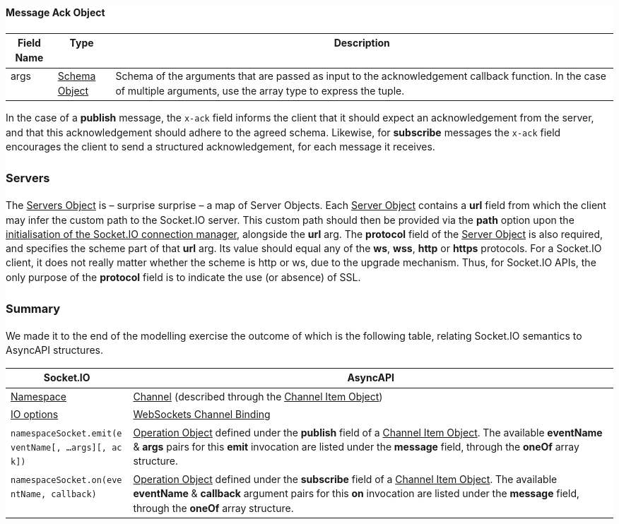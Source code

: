 #### Message Ack Object

| Field Name | Type                                                                              | Description                                                                                                                                                            |
| ---------- | --------------------------------------------------------------------------------- | ---------------------------------------------------------------------------------------------------------------------------------------------------------------------- |
| args       | [Schema Object](https://www.asyncapi.com/docs/specifications/v2.2.0#schemaObject) | Schema of the arguments that are passed as input to the acknowledgement callback function. In the case of multiple arguments, use the array type to express the tuple. |

In the case of a **publish** message, the `x-ack` field informs the client that it should expect an acknowledgement from the server, and that this acknowledgement should adhere to the agreed schema. Likewise, for **subscribe** messages the `x-ack` field encourages the client to send a structured acknowledgement, for each message it receives.

### Servers

The [Servers Object](https://www.asyncapi.com/docs/specifications/v2.2.0#serversObject) is – surprise surprise – a map of Server Objects. Each [Server Object](https://www.asyncapi.com/docs/specifications/v2.2.0#serverObject) contains a **url** field from which the client may infer the custom path to the Socket.IO server. This custom path should then be provided via the **path** option upon the [initialisation of the Socket.IO connection manager](https://socket.io/docs/v4/client-api/#io-url-options), alongside the **url** arg. The **protocol** field of the [Server Object](https://www.asyncapi.com/docs/specifications/v2.2.0#serverObject) is also required, and specifies the scheme part of that **url** arg. Its value should equal any of the **ws**, **wss**, **http** or **https** protocols. For a Socket.IO client, it does not really matter whether the scheme is http or ws, due to the upgrade mechanism. Thus, for Socket.IO APIs, the only purpose of the **protocol** field is to indicate the use (or absence) of SSL.

### Summary

We made it to the end of the modelling exercise the outcome of which is the following table, relating Socket.IO semantics to AsyncAPI structures.

| Socket.IO                                                                                                                                                                   | AsyncAPI                                                                                                                                                                                                                                                                                                                                                                                             |
| --------------------------------------------------------------------------------------------------------------------------------------------------------------------------- | ---------------------------------------------------------------------------------------------------------------------------------------------------------------------------------------------------------------------------------------------------------------------------------------------------------------------------------------------------------------------------------------------------- |
| [Namespace](https://socket.io/docs/v4/namespaces/index.html)                                                                                                                | [Channel](https://www.asyncapi.com/docs/specifications/v2.2.0#definitionsChannel) (described through the [Channel Item Object](https://www.asyncapi.com/docs/specifications/v2.2.0#channelItemObject))                                                                                                                                                                                               |
| [IO options](https://www.google.com/url?q=https://socket.io/docs/v4/client-api/%23io-url-options&sa=D&source=editors&ust=1626260158636000&usg=AOvVaw3Jm-RtRjuNphtaCN-54p4L) | [WebSockets Channel Binding](https://github.com/asyncapi/bindings/blob/master/websockets/README.md#channel-binding-object)                                                                                                                                                                                                                                                                           |
| `namespaceSocket.emit(eventName[, …args][, ack])`                                                                                                                           | [Operation Object](https://www.asyncapi.com/docs/specifications/v2.2.0#operationObject) defined under the **publish** field of a [Channel Item Object](https://www.asyncapi.com/docs/specifications/v2.2.0#channelItemObject). The available **eventName** & **args** pairs for this **emit** invocation are listed under the **message** field, through the **oneOf** array structure.              |
| `namespaceSocket.on(eventName, callback)`                                                                                                                                   | [Operation Object](https://www.asyncapi.com/docs/specifications/v2.2.0#operationObject) defined under the **subscribe** field of a [Channel Item Object](https://www.asyncapi.com/docs/specifications/v2.2.0#channelItemObject). The available **eventName** & **callback** argument pairs for this **on** invocation are listed under the **message** field, through the **oneOf** array structure. |